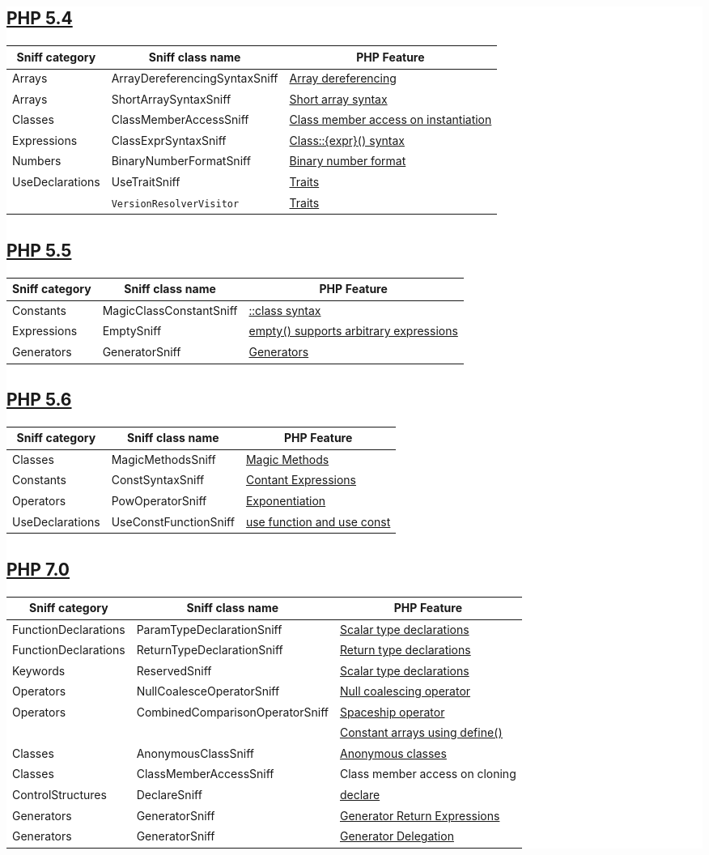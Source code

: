 ## [PHP 5.4](https://www.php.net/manual/en/migration54.php)

| Sniff category | Sniff class name | PHP Feature |
|---|---|---|
| Arrays  | ArrayDereferencingSyntaxSniff | [Array dereferencing](https://www.php.net/manual/en/migration54.new-features.php) |
| Arrays  | ShortArraySyntaxSniff         | [Short array syntax](https://www.php.net/manual/en/migration54.new-features.php) |
| Classes | ClassMemberAccessSniff | [Class member access on instantiation](https://wiki.php.net/rfc/instance-method-call) |
| Expressions | ClassExprSyntaxSniff | [Class::{expr}() syntax](https://www.php.net/manual/en/migration54.new-features.php) |
| Numbers     | BinaryNumberFormatSniff  | [Binary number format](https://www.php.net/manual/en/migration54.new-features.php) |
| UseDeclarations | UseTraitSniff  | [Traits](https://www.php.net/manual/en/language.oop5.traits.php) |
|   | `VersionResolverVisitor`     | [Traits](https://www.php.net/manual/en/language.oop5.traits.php) |

## [PHP 5.5](https://www.php.net/manual/en/migration55.php)

| Sniff category | Sniff class name | PHP Feature |
|---|---|---|
| Constants   | MagicClassConstantSniff  | [::class syntax](https://wiki.php.net/rfc/class_name_literal_on_object) |
| Expressions | EmptySniff               | [empty() supports arbitrary expressions](https://www.php.net/manual/en/migration55.new-features.php#migration55.new-features.empty) |
| Generators  | GeneratorSniff           | [Generators](https://www.php.net/manual/en/language.generators.php) |

## [PHP 5.6](https://www.php.net/manual/en/migration56.php)

| Sniff category | Sniff class name | PHP Feature |
|---|---|---|
| Classes         | MagicMethodsSniff      | [Magic Methods](https://www.php.net/manual/en/language.oop5.magic.php) |
| Constants       | ConstSyntaxSniff       | [Contant Expressions](https://www.php.net/manual/en/migration56.new-features.php#migration56.new-features.const-scalar-exprs) |
| Operators       | PowOperatorSniff       | [Exponentiation](https://www.php.net/manual/en/migration56.new-features.php#migration56.new-features.exponentiation) |
| UseDeclarations | UseConstFunctionSniff  | [use function and use const](https://www.php.net/manual/en/migration56.new-features.php#migration56.new-features.use) |

## [PHP 7.0](https://www.php.net/manual/en/migration70.php)

| Sniff category | Sniff class name | PHP Feature |
|---|---|---|
| FunctionDeclarations | ParamTypeDeclarationSniff  | [Scalar type declarations](https://www.php.net/manual/en/migration70.new-features.php#migration70.new-features.scalar-type-declarations) |
| FunctionDeclarations | ReturnTypeDeclarationSniff | [Return type declarations](https://www.php.net/manual/en/migration70.new-features.php#migration70.new-features.return-type-declarations) |
| Keywords             | ReservedSniff              | [Scalar type declarations](https://www.php.net/manual/en/migration70.new-features.php#migration70.new-features.scalar-type-declarations) |
| Operators            | NullCoalesceOperatorSniff  | [Null coalescing operator](https://www.php.net/manual/en/migration70.new-features.php#migration70.new-features.null-coalesce-op) |
| Operators            | CombinedComparisonOperatorSniff | [Spaceship operator](https://www.php.net/manual/en/migration70.new-features.php#migration70.new-features.spaceship-op) |
| | | [Constant arrays using define()](https://www.php.net/manual/en/migration70.new-features.php#migration70.new-features.define-array) |
| Classes | AnonymousClassSniff      | [Anonymous classes](https://www.php.net/manual/en/migration70.new-features.php#migration70.new-features.anonymous-classes) |
| Classes | ClassMemberAccessSniff   | Class member access on cloning |
| ControlStructures  | DeclareSniff  | [declare](https://www.php.net/manual/en/control-structures.declare.php) |
| Generators  | GeneratorSniff       | [Generator Return Expressions](https://www.php.net/manual/en/migration70.new-features.php#migration70.new-features.generator-return-expressions) |
| Generators  | GeneratorSniff       | [Generator Delegation](https://www.php.net/manual/en/language.generators.syntax.php#control-structures.yield.from) |

